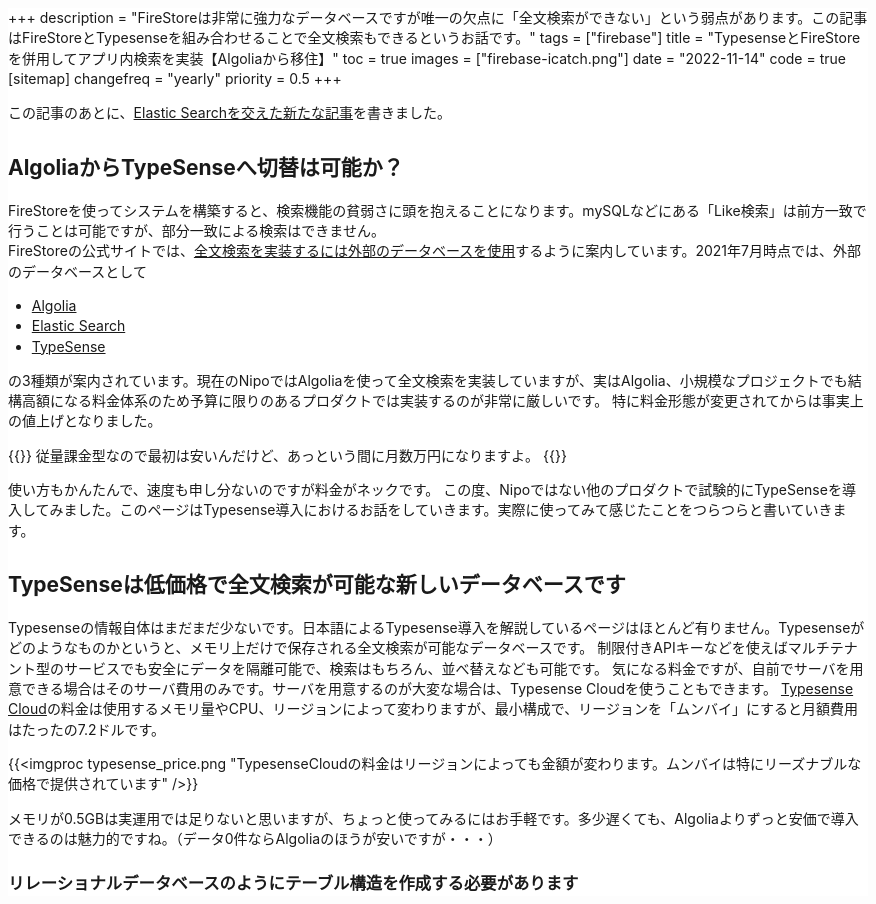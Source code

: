 +++
description = "FireStoreは非常に強力なデータベースですが唯一の欠点に「全文検索ができない」という弱点があります。この記事はFireStoreとTypesenseを組み合わせることで全文検索もできるというお話です。"
tags = ["firebase"]
title = "TypesenseとFireStoreを併用してアプリ内検索を実装【Algoliaから移住】"
toc = true
images = ["firebase-icatch.png"]
date = "2022-11-14"
code = true
[sitemap]
  changefreq = "yearly"
  priority = 0.5
+++

  
この記事のあとに、[Elastic Searchを交えた新たな記事](/tech/fulltext/)を書きました。

## AlgoliaからTypeSenseへ切替は可能か？

FireStoreを使ってシステムを構築すると、検索機能の貧弱さに頭を抱えることになります。mySQLなどにある「Like検索」は前方一致で行うことは可能ですが、部分一致による検索はできません。  
FireStoreの公式サイトでは、[全文検索を実装するには外部のデータベースを使用](https://firebase.google.com/docs/firestore/solutions/search?provider=algolia)するように案内しています。2021年7月時点では、外部のデータベースとして

- [Algolia](https://www.algolia.com/)
- [Elastic Search](https://www.elastic.co/jp/elasticsearch/)
- [TypeSense](https://typesense.org/)

の3種類が案内されています。現在のNipoではAlgoliaを使って全文検索を実装していますが、実はAlgolia、小規模なプロジェクトでも結構高額になる料金体系のため予算に限りのあるプロダクトでは実装するのが非常に厳しいです。
特に料金形態が変更されてからは事実上の値上げとなりました。

{{<alice pos="right" icon="guide">}}
従量課金型なので最初は安いんだけど、あっという間に月数万円になりますよ。
{{</alice>}}

使い方もかんたんで、速度も申し分ないのですが料金がネックです。
この度、Nipoではない他のプロダクトで試験的にTypeSenseを導入してみました。このページはTypesense導入におけるお話をしていきます。実際に使ってみて感じたことをつらつらと書いていきます。

## TypeSenseは低価格で全文検索が可能な新しいデータベースです

Typesenseの情報自体はまだまだ少ないです。日本語によるTypesense導入を解説しているページはほとんど有りません。Typesenseがどのようなものかというと、メモリ上だけで保存される全文検索が可能なデータベースです。
制限付きAPIキーなどを使えばマルチテナント型のサービスでも安全にデータを隔離可能で、検索はもちろん、並べ替えなども可能です。
気になる料金ですが、自前でサーバを用意できる場合はそのサーバ費用のみです。サーバを用意するのが大変な場合は、Typesense Cloudを使うこともできます。
[Typesense Cloud](https://cloud.typesense.org/)の料金は使用するメモリ量やCPU、リージョンによって変わりますが、最小構成で、リージョンを「ムンバイ」にすると月額費用はたったの7.2ドルです。

{{<imgproc typesense_price.png "TypesenseCloudの料金はリージョンによっても金額が変わります。ムンバイは特にリーズナブルな価格で提供されています" />}}

メモリが0.5GBは実運用では足りないと思いますが、ちょっと使ってみるにはお手軽です。多少遅くても、Algoliaよりずっと安価で導入できるのは魅力的ですね。（データ0件ならAlgoliaのほうが安いですが・・・）

### リレーショナルデータベースのようにテーブル構造を作成する必要があります
